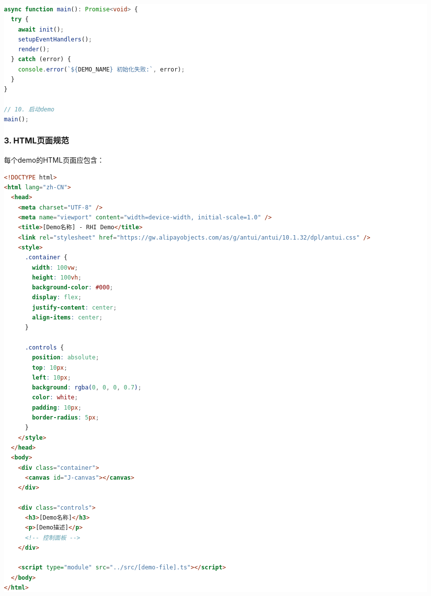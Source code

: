 ```typescript
async function main(): Promise<void> {
  try {
    await init();
    setupEventHandlers();
    render();
  } catch (error) {
    console.error(`${DEMO_NAME} 初始化失败:`, error);
  }
}

// 10. 启动demo
main();
```

### 3. HTML页面规范

每个demo的HTML页面应包含：

```html
<!DOCTYPE html>
<html lang="zh-CN">
  <head>
    <meta charset="UTF-8" />
    <meta name="viewport" content="width=device-width, initial-scale=1.0" />
    <title>[Demo名称] - RHI Demo</title>
    <link rel="stylesheet" href="https://gw.alipayobjects.com/as/g/antui/antui/10.1.32/dpl/antui.css" />
    <style>
      .container {
        width: 100vw;
        height: 100vh;
        background-color: #000;
        display: flex;
        justify-content: center;
        align-items: center;
      }

      .controls {
        position: absolute;
        top: 10px;
        left: 10px;
        background: rgba(0, 0, 0, 0.7);
        color: white;
        padding: 10px;
        border-radius: 5px;
      }
    </style>
  </head>
  <body>
    <div class="container">
      <canvas id="J-canvas"></canvas>
    </div>

    <div class="controls">
      <h3>[Demo名称]</h3>
      <p>[Demo描述]</p>
      <!-- 控制面板 -->
    </div>

    <script type="module" src="../src/[demo-file].ts"></script>
  </body>
</html>
```
